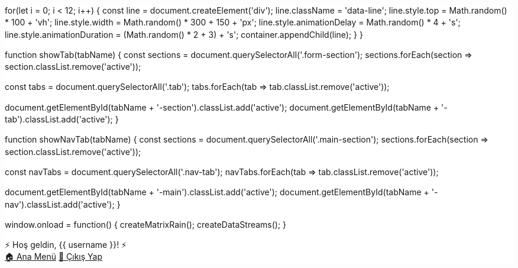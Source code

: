   for(let i = 0; i < 12; i++) {
    const line = document.createElement('div');
    line.className = 'data-line';
    line.style.top = Math.random() * 100 + 'vh';
    line.style.width = Math.random() * 300 + 150 + 'px';
    line.style.animationDelay = Math.random() * 4 + 's';
    line.style.animationDuration = (Math.random() * 2 + 3) + 's';
    container.appendChild(line);
  }
}

function showTab(tabName) {
  const sections = document.querySelectorAll('.form-section');
  sections.forEach(section => section.classList.remove('active'));

  const tabs = document.querySelectorAll('.tab');
  tabs.forEach(tab => tab.classList.remove('active'));

  document.getElementById(tabName + '-section').classList.add('active');
  document.getElementById(tabName + '-tab').classList.add('active');
}

function showNavTab(tabName) {
  const sections = document.querySelectorAll('.main-section');
  sections.forEach(section => section.classList.remove('active'));

  const navTabs = document.querySelectorAll('.nav-tab');
  navTabs.forEach(tab => tab.classList.remove('active'));

  document.getElementById(tabName + '-main').classList.add('active');
  document.getElementById(tabName + '-nav').classList.add('active');
}

window.onload = function() {
  createMatrixRain();
  createDataStreams();
}
</script>
</head>
<body>
  <div class="matrix-bg"></div>
  <div class="attack-scan"></div>
  <div class="data-stream"></div>

  <div class="header">
    <div class="user-section">
      <div class="user-info">
        <span class="welcome-text">⚡ Hoş geldin, <span class="username-highlight">{{ username }}</span>! ⚡</span>
      </div>
      <div class="header-buttons">
        <a href="/" class="header-btn home">🏠 Ana Menü</a>
        <a href="/logout" class="header-btn">🚪 Çıkış Yap</a>
      </div>
    </div>
  </div>
